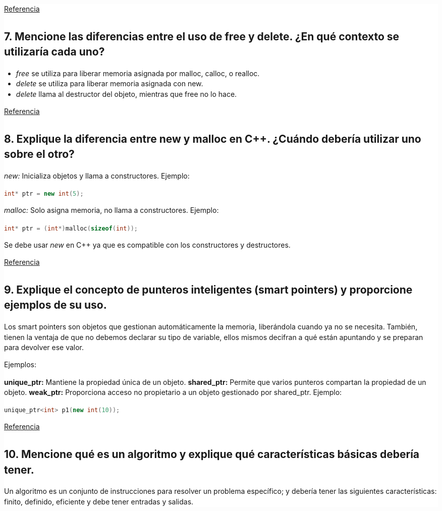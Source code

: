 [Referencia](https://docs.hektorprofe.net/cpp/07-punteros-memoria/07-memoria-dinamica/)

## 7. Mencione las diferencias entre el uso de free y delete. ¿En qué contexto se utilizaría cada uno?

- _free_ se utiliza para liberar memoria asignada por malloc, calloc, o realloc.
- _delete_ se utiliza para liberar memoria asignada con new.
- _delete_ llama al destructor del objeto, mientras que free no lo hace.

[Referencia](https://es.stackoverflow.com/questions/199157/cual-es-la-diferencia-entre-delete-vs-delete-vs-free#:~:text=free%20%3A%20Es%20la%20m%C3%A1s%20simple,memoria%20reservada%20por%20el%20mismo)

## 8. Explique la diferencia entre new y malloc en C++. ¿Cuándo deberı́a utilizar uno sobre el otro?

_new:_ Inicializa objetos y llama a constructores. Ejemplo:
```cpp
int* ptr = new int(5);
```
_malloc:_ Solo asigna memoria, no llama a constructores. Ejemplo:
```cpp
int* ptr = (int*)malloc(sizeof(int));
```

Se debe usar _new_ en C++ ya que es compatible con los constructores y destructores.


[Referencia](https://es.quora.com/Cu%C3%A1l-es-la-diferencia-entre-malloc-y-new-en-C#:~:text=new%20llama%20al%20constructor%20apropiado,memoria%20de%20heap%20(mont%C3%B3n).)

## 9. Explique el concepto de punteros inteligentes (smart pointers) y proporcione ejemplos de su uso.

Los smart pointers son objetos que gestionan automáticamente la memoria, liberándola cuando ya no se necesita. También, tienen la ventaja de que no debemos declarar su tipo de variable, ellos mismos decifran a qué están apuntando y se preparan para devolver ese valor.

Ejemplos:

**unique_ptr:** Mantiene la propiedad única de un objeto.
**shared_ptr:** Permite que varios punteros compartan la propiedad de un objeto.
**weak_ptr:** Proporciona acceso no propietario a un objeto gestionado por shared_ptr.
Ejemplo:

```cpp
unique_ptr<int> p1(new int(10));
```

[Referencia](https://www.geeksforgeeks.org/smart-pointers-cpp/)
## 10. Mencione qué es un algoritmo y explique qué características básicas debería tener.

Un algoritmo es un conjunto de instrucciones para resolver un problema específico; y debería tener las siguientes características: finito, definido, eficiente y debe tener entradas y salidas.
